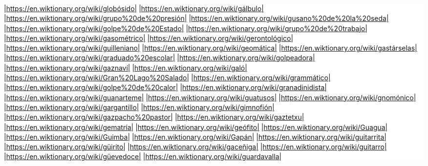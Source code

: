 |https://en.wiktionary.org/wiki/globósido|
|https://en.wiktionary.org/wiki/gálbulo|
|https://en.wiktionary.org/wiki/grupo%20de%20presión|
|https://en.wiktionary.org/wiki/gusano%20de%20la%20seda|
|https://en.wiktionary.org/wiki/golpe%20de%20Estado|
|https://en.wiktionary.org/wiki/grupo%20de%20trabajo|
|https://en.wiktionary.org/wiki/gasométrico|
|https://en.wiktionary.org/wiki/gerontológico|
|https://en.wiktionary.org/wiki/guilleniano|
|https://en.wiktionary.org/wiki/geomática|
|https://en.wiktionary.org/wiki/gastárselas|
|https://en.wiktionary.org/wiki/graduado%20escolar|
|https://en.wiktionary.org/wiki/golpeadora|
|https://en.wiktionary.org/wiki/gaznaví|
|https://en.wiktionary.org/wiki/galó|
|https://en.wiktionary.org/wiki/Gran%20Lago%20Salado|
|https://en.wiktionary.org/wiki/grammático|
|https://en.wiktionary.org/wiki/golpe%20de%20calor|
|https://en.wiktionary.org/wiki/granadinidista|
|https://en.wiktionary.org/wiki/guanarteme|
|https://en.wiktionary.org/wiki/guatusos|
|https://en.wiktionary.org/wiki/gnomónico|
|https://en.wiktionary.org/wiki/gargantillo|
|https://en.wiktionary.org/wiki/gimnofión|
|https://en.wiktionary.org/wiki/gazpacho%20pastor|
|https://en.wiktionary.org/wiki/gaztetxu|
|https://en.wiktionary.org/wiki/gematría|
|https://en.wiktionary.org/wiki/geófito|
|https://en.wiktionary.org/wiki/Guagua|
|https://en.wiktionary.org/wiki/Guimba|
|https://en.wiktionary.org/wiki/Gapán|
|https://en.wiktionary.org/wiki/guitarrita|
|https://en.wiktionary.org/wiki/güirito|
|https://en.wiktionary.org/wiki/gaceñiga|
|https://en.wiktionary.org/wiki/guitarro|
|https://en.wiktionary.org/wiki/güevedoce|
|https://en.wiktionary.org/wiki/guardavalla|